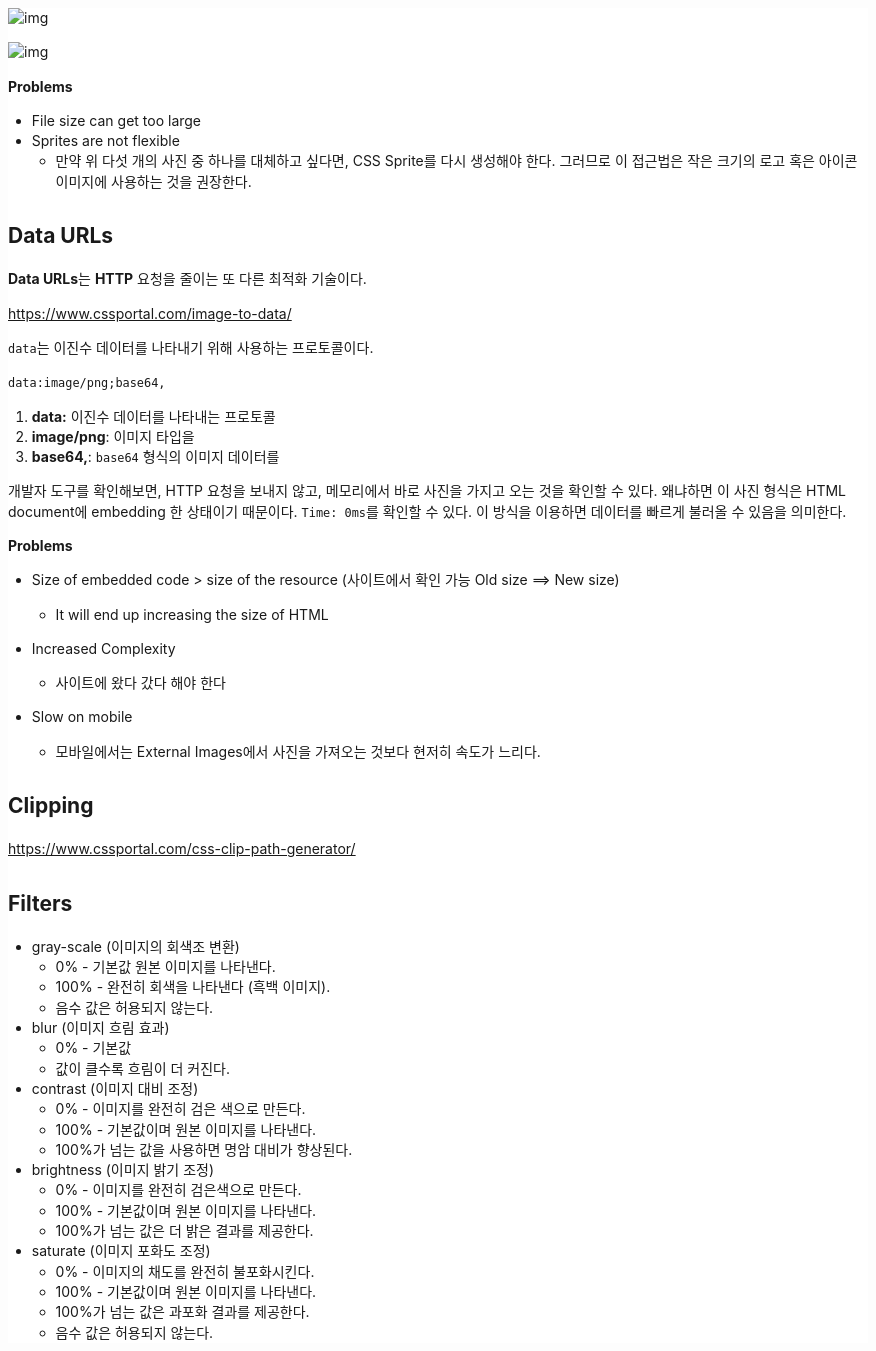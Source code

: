 ![img](https://cdn-images-1.medium.com/max/1000/1*ba6ZOyIY9tG3hHUcuiVJjg.png)

![img](https://cdn-images-1.medium.com/max/1000/1*YmsPhPs2NsozFe3GYZzEew.png)

**Problems**

- File size can get too large
- Sprites are not flexible
  - 만약 위 다섯 개의 사진 중 하나를 대체하고 싶다면, CSS Sprite를 다시 생성해야 한다. 그러므로 이 접근법은 작은 크기의 로고 혹은 아이콘 이미지에 사용하는 것을 권장한다.

## Data URLs

**Data URLs**는 **HTTP** 요청을 줄이는 또 다른 최적화 기술이다.

https://www.cssportal.com/image-to-data/

`data`는 이진수 데이터를 나타내기 위해 사용하는 프로토콜이다.

`data:image/png;base64,`

1. **data:** 이진수 데이터를 나타내는 프로토콜
2. **image/png**: 이미지 타입을 
3. **base64,**: `base64` 형식의 이미지 데이터를

개발자 도구를 확인해보면, HTTP 요청을 보내지 않고, 메모리에서 바로 사진을 가지고 오는 것을 확인할 수 있다. 왜냐하면 이 사진 형식은 HTML document에 embedding 한 상태이기 때문이다. `Time: 0ms`를 확인할 수 있다. 이 방식을 이용하면 데이터를 빠르게 불러올 수 있음을 의미한다.

**Problems**

- Size of embedded code > size of the resource (사이트에서 확인 가능 Old size ==> New size)

  - It will end up increasing the size of HTML
- Increased Complexity

  - 사이트에 왔다 갔다 해야 한다
- Slow on mobile
  - 모바일에서는 External Images에서 사진을 가져오는 것보다 현저히 속도가 느리다.

## Clipping

https://www.cssportal.com/css-clip-path-generator/

## Filters

- gray-scale (이미지의 회색조 변환)
  - 0% - 기본값 원본 이미지를 나타낸다.
  - 100% - 완전히 회색을 나타낸다 (흑백 이미지).
  - 음수 값은 허용되지 않는다.
- blur (이미지 흐림 효과)
  - 0% - 기본값
  - 값이 클수록 흐림이 더 커진다.
- contrast (이미지 대비 조정)
  - 0% - 이미지를 완전히 검은 색으로 만든다.
  - 100% - 기본값이며 원본 이미지를 나타낸다.
  - 100%가 넘는 값을 사용하면 명암 대비가 향상된다.
- brightness (이미지 밝기 조정)
  - 0% - 이미지를 완전히 검은색으로 만든다.
  - 100% - 기본값이며 원본 이미지를 나타낸다.
  - 100%가 넘는 값은 더 밝은 결과를 제공한다.
- saturate (이미지 포화도 조정)
  - 0% - 이미지의 채도를 완전히 불포화시킨다.
  - 100% - 기본값이며 원본 이미지를 나타낸다.
  - 100%가 넘는 값은 과포화 결과를 제공한다.
  - 음수 값은 허용되지 않는다.
